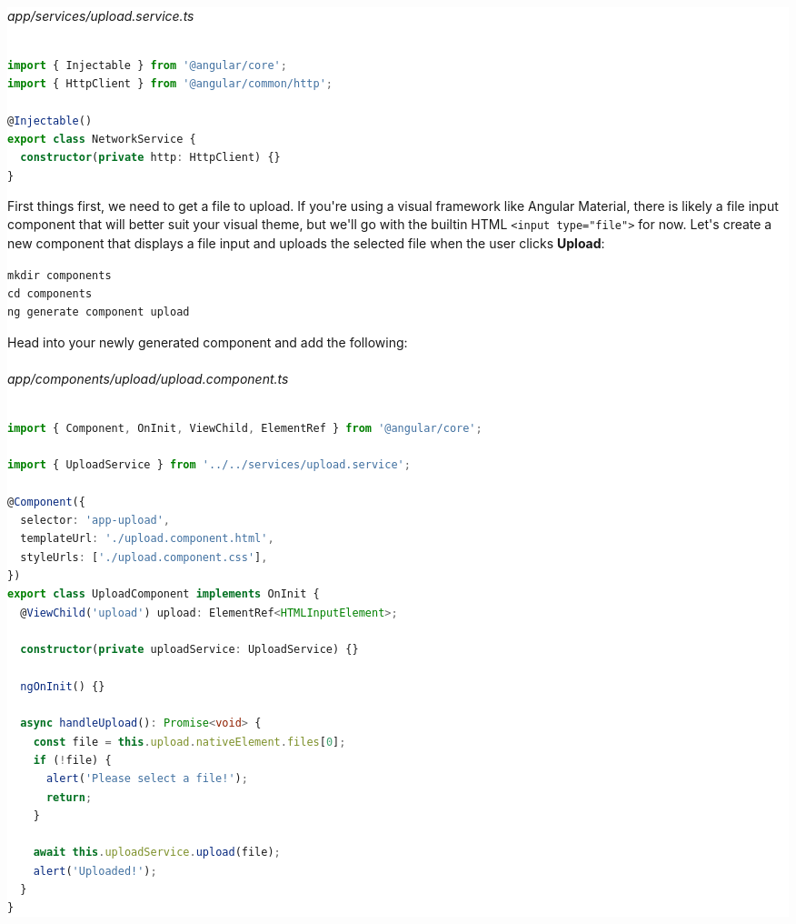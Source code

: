 ###### app/services/upload.service.ts

```ts
import { Injectable } from '@angular/core';
import { HttpClient } from '@angular/common/http';

@Injectable()
export class NetworkService {
  constructor(private http: HttpClient) {}
}
```

First things first, we need to get a file to upload. If you're using a visual framework like Angular Material, there is likely a file
input component that will better suit your visual theme, but we'll go with the builtin HTML `<input type="file">` for now. Let's create
a new component that displays a file input and uploads the selected file when the user clicks **Upload**:

```
mkdir components
cd components
ng generate component upload
```

Head into your newly generated component and add the following:

###### app/components/upload/upload.component.ts

```ts
import { Component, OnInit, ViewChild, ElementRef } from '@angular/core';

import { UploadService } from '../../services/upload.service';

@Component({
  selector: 'app-upload',
  templateUrl: './upload.component.html',
  styleUrls: ['./upload.component.css'],
})
export class UploadComponent implements OnInit {
  @ViewChild('upload') upload: ElementRef<HTMLInputElement>;

  constructor(private uploadService: UploadService) {}

  ngOnInit() {}

  async handleUpload(): Promise<void> {
    const file = this.upload.nativeElement.files[0];
    if (!file) {
      alert('Please select a file!');
      return;
    }

    await this.uploadService.upload(file);
    alert('Uploaded!');
  }
}
```
